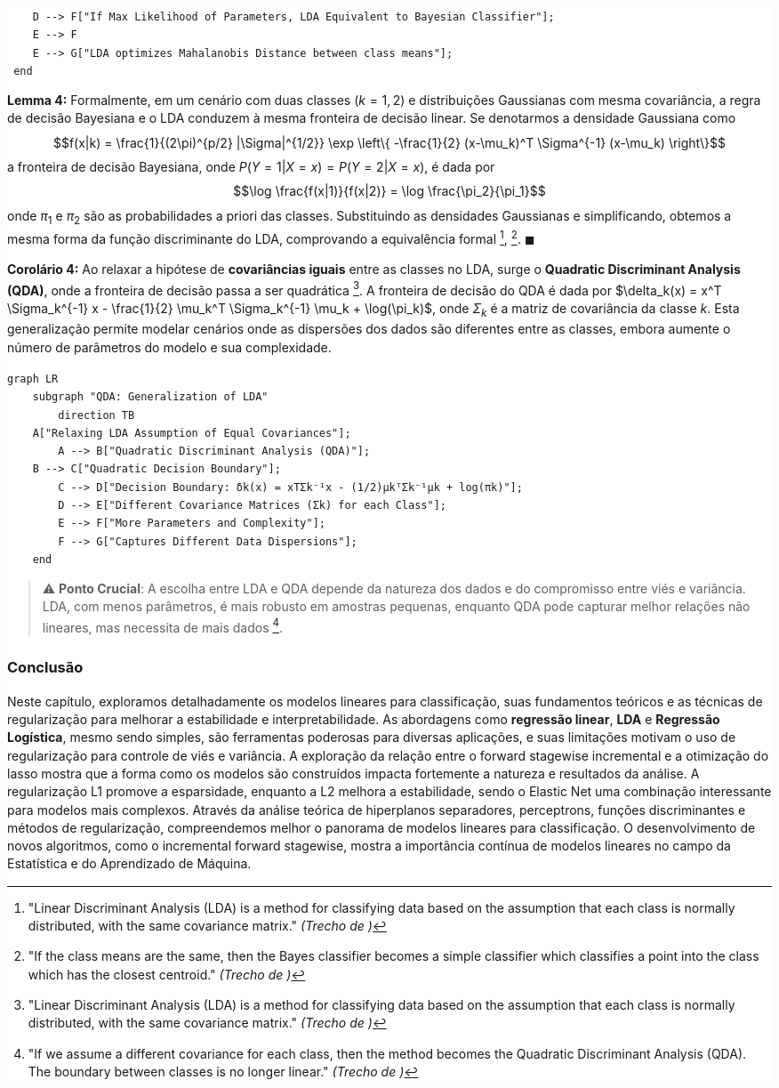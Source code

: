 ```mermaid
    D --> F["If Max Likelihood of Parameters, LDA Equivalent to Bayesian Classifier"];
    E --> F
    E --> G["LDA optimizes Mahalanobis Distance between class means"];
 end
```

**Lemma 4:** Formalmente, em um cenário com duas classes ($k=1,2$) e distribuições Gaussianas com mesma covariância, a regra de decisão Bayesiana e o LDA conduzem à mesma fronteira de decisão linear. Se denotarmos a densidade Gaussiana como
$$f(x|k) = \frac{1}{(2\pi)^{p/2} |\Sigma|^{1/2}} \exp \left\{ -\frac{1}{2} (x-\mu_k)^T \Sigma^{-1} (x-\mu_k) \right\}$$
a fronteira de decisão Bayesiana, onde $P(Y=1|X=x) = P(Y=2|X=x)$,  é dada por
$$\log \frac{f(x|1)}{f(x|2)} = \log \frac{\pi_2}{\pi_1}$$
onde $\pi_1$ e $\pi_2$ são as probabilidades a priori das classes. Substituindo as densidades Gaussianas e simplificando, obtemos a mesma forma da função discriminante do LDA, comprovando a equivalência formal [^4.3], [^4.3.3].
$\blacksquare$

**Corolário 4:** Ao relaxar a hipótese de **covariâncias iguais** entre as classes no LDA, surge o **Quadratic Discriminant Analysis (QDA)**, onde a fronteira de decisão passa a ser quadrática [^4.3]. A fronteira de decisão do QDA é dada por $\delta_k(x) = x^T \Sigma_k^{-1} x - \frac{1}{2} \mu_k^T \Sigma_k^{-1} \mu_k + \log(\pi_k)$, onde $\Sigma_k$ é a matriz de covariância da classe $k$. Esta generalização permite modelar cenários onde as dispersões dos dados são diferentes entre as classes, embora aumente o número de parâmetros do modelo e sua complexidade.
```mermaid
graph LR
    subgraph "QDA: Generalization of LDA"
        direction TB
    A["Relaxing LDA Assumption of Equal Covariances"];
        A --> B["Quadratic Discriminant Analysis (QDA)"];
    B --> C["Quadratic Decision Boundary"];
        C --> D["Decision Boundary: δk(x) = xTΣk⁻¹x - (1/2)μkᵀΣk⁻¹μk + log(πk)"];
        D --> E["Different Covariance Matrices (Σk) for each Class"];
        E --> F["More Parameters and Complexity"];
        F --> G["Captures Different Data Dispersions"];
    end
```

> ⚠️ **Ponto Crucial**: A escolha entre LDA e QDA depende da natureza dos dados e do compromisso entre viés e variância. LDA, com menos parâmetros, é mais robusto em amostras pequenas, enquanto QDA pode capturar melhor relações não lineares, mas necessita de mais dados [^4.3.1].

### Conclusão

Neste capítulo, exploramos detalhadamente os modelos lineares para classificação, suas fundamentos teóricos e as técnicas de regularização para melhorar a estabilidade e interpretabilidade. As abordagens como **regressão linear**, **LDA** e **Regressão Logística**, mesmo sendo simples, são ferramentas poderosas para diversas aplicações, e suas limitações motivam o uso de regularização para controle de viés e variância. A exploração da relação entre o forward stagewise incremental e a otimização do lasso mostra que a forma como os modelos são construídos impacta fortemente a natureza e resultados da análise. A regularização L1 promove a esparsidade, enquanto a L2 melhora a estabilidade, sendo o Elastic Net uma combinação interessante para modelos mais complexos. Através da análise teórica de hiperplanos separadores, perceptrons, funções discriminantes e métodos de regularização, compreendemos melhor o panorama de modelos lineares para classificação. O desenvolvimento de novos algoritmos, como o incremental forward stagewise, mostra a importância contínua de modelos lineares no campo da Estatística e do Aprendizado de Máquina.


[^3.1]: "A linear regression model assumes that the regression function E(Y|X) is linear in the inputs X1,..., Xp. Linear models were largely developed in the precomputer age of statistics, but even in today's computer era there are still good reasons to study and use them." *(Trecho de <Linear Methods for Regression>)*
[^3.2]: "As introduced in Chapter 2, we have an input vector XT = (X1, X2, ..., Xp), and want to predict a real-valued output Y. The linear regression model has the form f(x) = βο + ΣXβλ." *(Trecho de <Linear Methods for Regression>)*
[^3.3]: "Typically we have a set of training data (X1,Y1) ... (XN, YN) from which to estimate the parameters β. Each Xi = (Xi1, Xi2,..., Xip)T is a vector of feature measurements for the ith case." *(Trecho de <Linear Methods for Regression>)*
[^3.8.1]:  "Here we present another LAR-like algorithm, this time focused on forward stagewise regression. Interestingly, efforts to understand a flexible nonlinear regression procedure (boosting) led to a new algorithm for linear models (LAR)." *(Trecho de <Linear Methods for Regression>)*
[^4.2]: "In this chapter we describe linear methods for regression, while in the next chapter we discuss linear methods for classification. On some topics we go into considerable detail, as it is our firm belief that an understanding of linear methods is essential for understanding nonlinear ones." *(Trecho de <Linear Methods for Classification>)*
[^4.3]: "Linear Discriminant Analysis (LDA) is a method for classifying data based on the assumption that each class is normally distributed, with the same covariance matrix." *(Trecho de <Linear Methods for Classification>)*
[^4.3.1]: "If we assume a different covariance for each class, then the method becomes the Quadratic Discriminant Analysis (QDA). The boundary between classes is no longer linear." *(Trecho de <Linear Methods for Classification>)*
[^4.3.2]: "The LDA classifier minimizes the squared Mahalanobis distance between a point and each class centroid, assuming equal covariance matrices across classes." *(Trecho de <Linear Methods for Classification>)*
[^4.3.3]: "If the class means are the same, then the Bayes classifier becomes a simple classifier which classifies a point into the class which has the closest centroid." *(Trecho de <Linear Methods for Classification>)*
[^4.4]: "Logistic regression is a statistical model that models the probability of a binary outcome variable as a logistic function of a linear combination of predictor variables." *(Trecho de <Linear Methods for Classification>)*
[^4.4.1]: "When performing logistic regression, we are attempting to model the probability of an outcome using a logistic function." *(Trecho de <Linear Methods for Classification>)*
[^4.4.2]: "Logistic regression can also be used in the setting of multi-class classification. This requires additional assumptions to be made about the data." *(Trecho de <Linear Methods for Classification>)*
[^4.4.3]: "The coefficients of the logistic regression model are obtained by maximizing the likelihood function. This is done using numerical optimization algorithms." *(Trecho de <Linear Methods for Classification>)*
[^4.4.4]: "Regularization methods, such as L1 and L2 regularization, are often used to prevent overfitting and improve generalization performance of the model. Regularization methods can be used to prevent numerical instability problems." *(Trecho de <Linear Methods for Classification>)*
[^4.4.5]: "Logistic regression can be used for multi-class classification, using a variety of different approaches, such as one-vs-all and one-vs-one classification." *(Trecho de <Linear Methods for